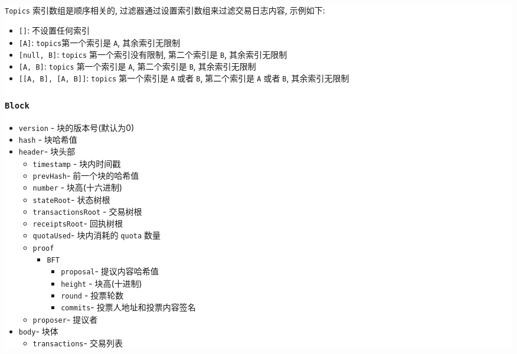 `Topics` 索引数组是顺序相关的, 过滤器通过设置索引数组来过滤交易日志内容, 示例如下:

* `[]`: 不设置任何索引
* `[A]`: `topics`第一个索引是 `A`, 其余索引无限制
* `[null, B]`: `topics` 第一个索引没有限制, 第二个索引是 `B`, 其余索引无限制
* `[A, B]`: `topics` 第一个索引是 `A`, 第二个索引是 `B`, 其余索引无限制
* `[[A, B], [A, B]]`: `topics` 第一个索引是 `A` 或者 `B`, 第二个索引是 `A` 或者 `B`, 其余索引无限制

### `Block`

* `version` - 块的版本号(默认为0)
* `hash` - 块哈希值
* `header`- 块头部 
    * `timestamp` - 块内时间戳
    * `prevHash`- 前一个块的哈希值
    * `number` - 块高(十六进制)
    * `stateRoot`- 状态树根
    * `transactionsRoot` - 交易树根
    * `receiptsRoot`- 回执树根
    * `quotaUsed`- 块内消耗的 `quota` 数量
    * `proof` 
        * `BFT` 
            * `proposal`- 提议内容哈希值
            * `height` - 块高(十进制)
            * `round` - 投票轮数
            * `commits`- 投票人地址和投票内容签名
    * `proposer`- 提议者
* `body`- 块体 
    * `transactions`- 交易列表